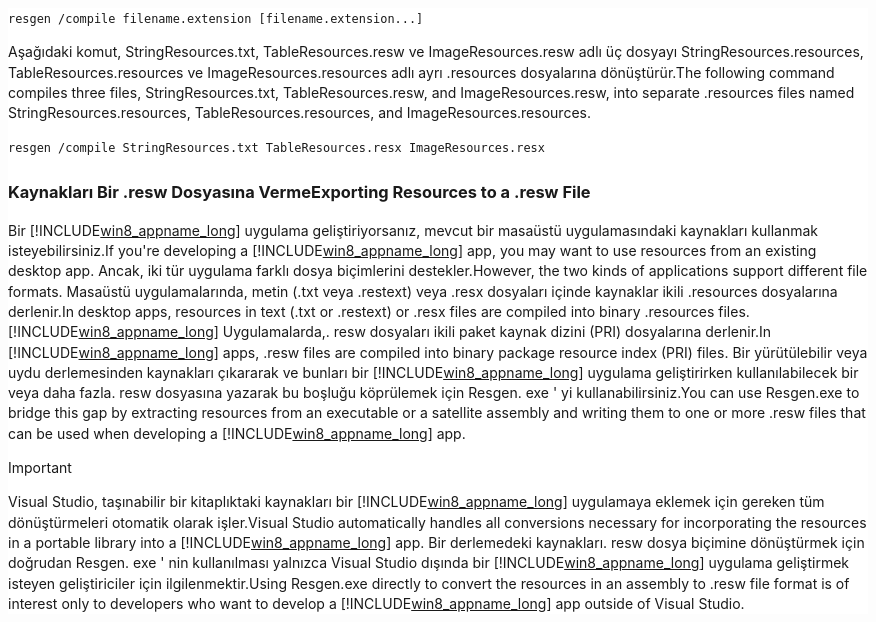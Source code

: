 ```console  
resgen /compile filename.extension [filename.extension...]  
```  
  
 <span data-ttu-id="76bff-271">Aşağıdaki komut, StringResources.txt, TableResources.resw ve ImageResources.resw adlı üç dosyayı StringResources.resources, TableResources.resources ve ImageResources.resources adlı ayrı .resources dosyalarına dönüştürür.</span><span class="sxs-lookup"><span data-stu-id="76bff-271">The following command compiles three files, StringResources.txt, TableResources.resw, and ImageResources.resw, into separate .resources files named StringResources.resources, TableResources.resources, and ImageResources.resources.</span></span>  
  
```console  
resgen /compile StringResources.txt TableResources.resx ImageResources.resx  
```  
  
<a name="Exporting"></a>   
### <a name="exporting-resources-to-a-resw-file"></a><span data-ttu-id="76bff-272">Kaynakları Bir .resw Dosyasına Verme</span><span class="sxs-lookup"><span data-stu-id="76bff-272">Exporting Resources to a .resw File</span></span>  
 <span data-ttu-id="76bff-273">Bir [!INCLUDE[win8_appname_long](../../../includes/win8-appname-long-md.md)] uygulama geliştiriyorsanız, mevcut bir masaüstü uygulamasındaki kaynakları kullanmak isteyebilirsiniz.</span><span class="sxs-lookup"><span data-stu-id="76bff-273">If you're developing a [!INCLUDE[win8_appname_long](../../../includes/win8-appname-long-md.md)] app, you may want to use resources from an existing desktop app.</span></span> <span data-ttu-id="76bff-274">Ancak, iki tür uygulama farklı dosya biçimlerini destekler.</span><span class="sxs-lookup"><span data-stu-id="76bff-274">However, the two kinds of applications support different file formats.</span></span> <span data-ttu-id="76bff-275">Masaüstü uygulamalarında, metin (.txt veya .restext) veya .resx dosyaları içinde kaynaklar ikili .resources dosyalarına derlenir.</span><span class="sxs-lookup"><span data-stu-id="76bff-275">In desktop apps, resources in text (.txt or .restext) or .resx files are compiled into binary .resources files.</span></span> <span data-ttu-id="76bff-276">[!INCLUDE[win8_appname_long](../../../includes/win8-appname-long-md.md)] Uygulamalarda,. resw dosyaları ikili paket kaynak dizini (PRI) dosyalarına derlenir.</span><span class="sxs-lookup"><span data-stu-id="76bff-276">In [!INCLUDE[win8_appname_long](../../../includes/win8-appname-long-md.md)] apps, .resw files are compiled into binary package resource index (PRI) files.</span></span> <span data-ttu-id="76bff-277">Bir yürütülebilir veya uydu derlemesinden kaynakları çıkararak ve bunları bir [!INCLUDE[win8_appname_long](../../../includes/win8-appname-long-md.md)] uygulama geliştirirken kullanılabilecek bir veya daha fazla. resw dosyasına yazarak bu boşluğu köprülemek için Resgen. exe ' yi kullanabilirsiniz.</span><span class="sxs-lookup"><span data-stu-id="76bff-277">You can use Resgen.exe to bridge this gap by extracting resources from an executable or a satellite assembly and writing them to one or more .resw files that can be used when developing a [!INCLUDE[win8_appname_long](../../../includes/win8-appname-long-md.md)] app.</span></span>  
  
> [!IMPORTANT]
> <span data-ttu-id="76bff-278">Visual Studio, taşınabilir bir kitaplıktaki kaynakları bir [!INCLUDE[win8_appname_long](../../../includes/win8-appname-long-md.md)] uygulamaya eklemek için gereken tüm dönüştürmeleri otomatik olarak işler.</span><span class="sxs-lookup"><span data-stu-id="76bff-278">Visual Studio automatically handles all conversions necessary for incorporating the resources in a portable library into a [!INCLUDE[win8_appname_long](../../../includes/win8-appname-long-md.md)] app.</span></span> <span data-ttu-id="76bff-279">Bir derlemedeki kaynakları. resw dosya biçimine dönüştürmek için doğrudan Resgen. exe ' nin kullanılması yalnızca Visual Studio dışında bir [!INCLUDE[win8_appname_long](../../../includes/win8-appname-long-md.md)] uygulama geliştirmek isteyen geliştiriciler için ilgilenmektir.</span><span class="sxs-lookup"><span data-stu-id="76bff-279">Using Resgen.exe directly to convert the resources in an assembly to .resw file format is of interest only to developers who want to develop a [!INCLUDE[win8_appname_long](../../../includes/win8-appname-long-md.md)] app outside of Visual Studio.</span></span>  
  